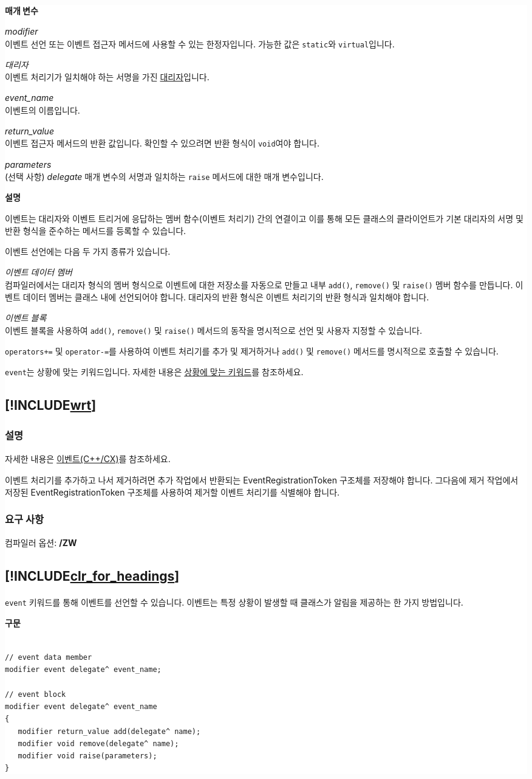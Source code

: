  **매개 변수**  
  
 *modifier*  
 이벤트 선언 또는 이벤트 접근자 메서드에 사용할 수 있는 한정자입니다.  가능한 값은 `static`와 `virtual`입니다.  
  
 *대리자*  
 이벤트 처리기가 일치해야 하는 서명을 가진 [대리자](../windows/delegate-cpp-component-extensions.md)입니다.  
  
 *event\_name*  
 이벤트의 이름입니다.  
  
 *return\_value*  
 이벤트 접근자 메서드의 반환 값입니다.  확인할 수 있으려면 반환 형식이 `void`여야 합니다.  
  
 *parameters*  
 \(선택 사항\) *delegate* 매개 변수의 서명과 일치하는 `raise` 메서드에 대한 매개 변수입니다.  
  
 **설명**  
  
 이벤트는 대리자와 이벤트 트리거에 응답하는 멤버 함수\(이벤트 처리기\) 간의 연결이고 이를 통해 모든 클래스의 클라이언트가 기본 대리자의 서명 및 반환 형식을 준수하는 메서드를 등록할 수 있습니다.  
  
 이벤트 선언에는 다음 두 가지 종류가 있습니다.  
  
 *이벤트 데이터 멤버*  
 컴파일러에서는 대리자 형식의 멤버 형식으로 이벤트에 대한 저장소를 자동으로 만들고 내부 `add()`, `remove()` 및 `raise()` 멤버 함수를 만듭니다.  이벤트 데이터 멤버는 클래스 내에 선언되어야 합니다.  대리자의 반환 형식은 이벤트 처리기의 반환 형식과 일치해야 합니다.  
  
 *이벤트 블록*  
 이벤트 블록을 사용하여 `add()`, `remove()` 및 `raise()` 메서드의 동작을 명시적으로 선언 및 사용자 지정할 수 있습니다.  
  
 `operators+=` 및 `operator-=`를 사용하여 이벤트 처리기를 추가 및 제거하거나 `add()` 및 `remove()` 메서드를 명시적으로 호출할 수 있습니다.  
  
 `event`는 상황에 맞는 키워드입니다. 자세한 내용은 [상황에 맞는 키워드](../windows/context-sensitive-keywords-cpp-component-extensions.md)를 참조하세요.  
  
## [!INCLUDE[wrt](../atl/reference/includes/wrt_md.md)]  
  
### 설명  
 자세한 내용은 [이벤트\(C\+\+\/CX\)](http://msdn.microsoft.com/library/windows/apps/hh755799.aspx)를 참조하세요.  
  
 이벤트 처리기를 추가하고 나서 제거하려면 추가 작업에서 반환되는 EventRegistrationToken 구조체를 저장해야 합니다.  그다음에 제거 작업에서 저장된 EventRegistrationToken 구조체를 사용하여 제거할 이벤트 처리기를 식별해야 합니다.  
  
### 요구 사항  
 컴파일러 옵션: **\/ZW**  
  
## [!INCLUDE[clr_for_headings](../dotnet/includes/clr_for_headings_md.md)]  
 `event` 키워드를 통해 이벤트를 선언할 수 있습니다.  이벤트는 특정 상황이 발생할 때 클래스가 알림을 제공하는 한 가지 방법입니다.  
  
 **구문**  
  
```  
  
// event data member  
modifier event delegate^ event_name;   
  
// event block  
modifier event delegate^ event_name   
{  
   modifier return_value add(delegate^ name);  
   modifier void remove(delegate^ name);  
   modifier void raise(parameters);  
}  
```  
  